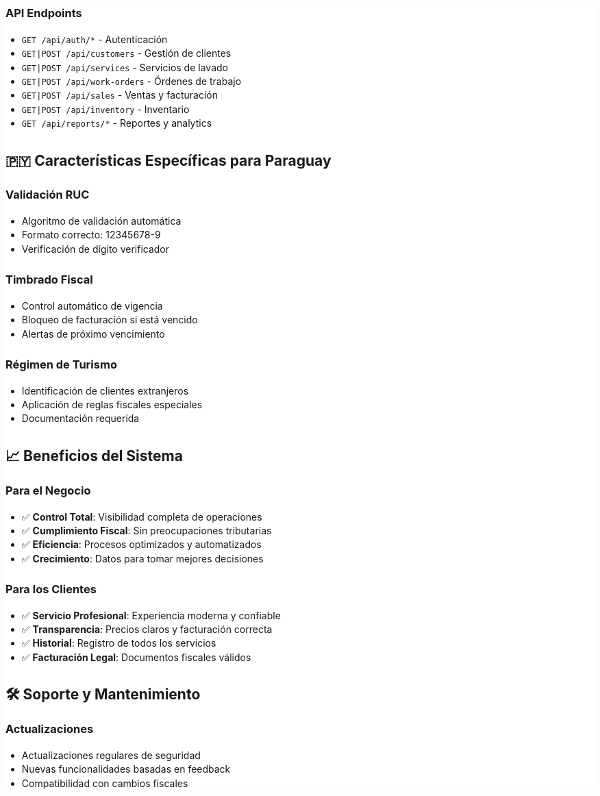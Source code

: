 ### **API Endpoints**
- `GET /api/auth/*` - Autenticación
- `GET|POST /api/customers` - Gestión de clientes
- `GET|POST /api/services` - Servicios de lavado
- `GET|POST /api/work-orders` - Órdenes de trabajo
- `GET|POST /api/sales` - Ventas y facturación
- `GET|POST /api/inventory` - Inventario
- `GET /api/reports/*` - Reportes y analytics

## 🇵🇾 **Características Específicas para Paraguay**

### **Validación RUC**
- Algoritmo de validación automática
- Formato correcto: 12345678-9
- Verificación de dígito verificador

### **Timbrado Fiscal**
- Control automático de vigencia
- Bloqueo de facturación si está vencido
- Alertas de próximo vencimiento

### **Régimen de Turismo**
- Identificación de clientes extranjeros
- Aplicación de reglas fiscales especiales
- Documentación requerida

## 📈 **Beneficios del Sistema**

### **Para el Negocio**
- ✅ **Control Total**: Visibilidad completa de operaciones
- ✅ **Cumplimiento Fiscal**: Sin preocupaciones tributarias
- ✅ **Eficiencia**: Procesos optimizados y automatizados
- ✅ **Crecimiento**: Datos para tomar mejores decisiones

### **Para los Clientes**
- ✅ **Servicio Profesional**: Experiencia moderna y confiable
- ✅ **Transparencia**: Precios claros y facturación correcta
- ✅ **Historial**: Registro de todos los servicios
- ✅ **Facturación Legal**: Documentos fiscales válidos

## 🛠️ **Soporte y Mantenimiento**

### **Actualizaciones**
- Actualizaciones regulares de seguridad
- Nuevas funcionalidades basadas en feedback
- Compatibilidad con cambios fiscales

